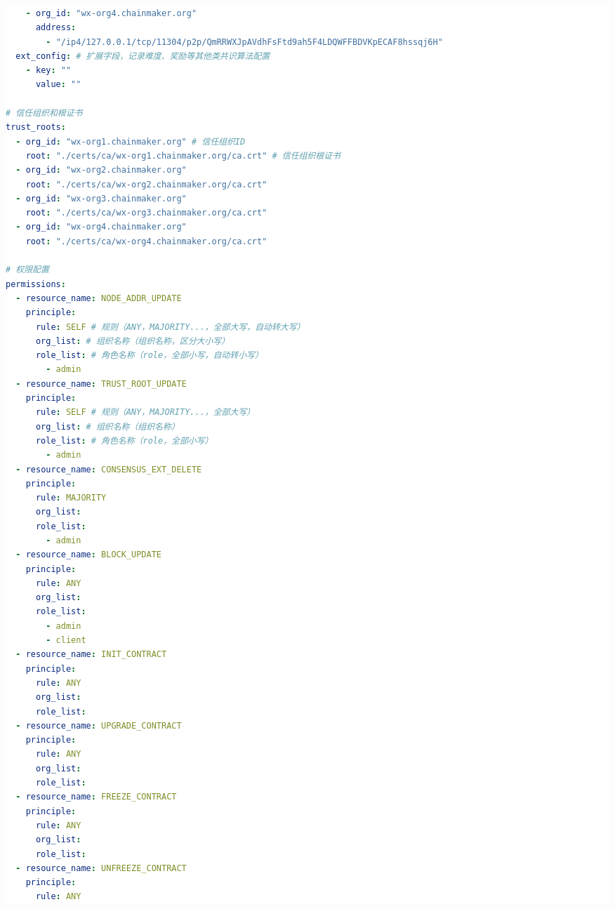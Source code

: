 ```yaml
    - org_id: "wx-org4.chainmaker.org"
      address:
        - "/ip4/127.0.0.1/tcp/11304/p2p/QmRRWXJpAVdhFsFtd9ah5F4LDQWFFBDVKpECAF8hssqj6H"
  ext_config: # 扩展字段，记录难度、奖励等其他类共识算法配置
    - key: ""
      value: ""

# 信任组织和根证书
trust_roots:
  - org_id: "wx-org1.chainmaker.org" # 信任组织ID
    root: "./certs/ca/wx-org1.chainmaker.org/ca.crt" # 信任组织根证书
  - org_id: "wx-org2.chainmaker.org"
    root: "./certs/ca/wx-org2.chainmaker.org/ca.crt"
  - org_id: "wx-org3.chainmaker.org"
    root: "./certs/ca/wx-org3.chainmaker.org/ca.crt"
  - org_id: "wx-org4.chainmaker.org"
    root: "./certs/ca/wx-org4.chainmaker.org/ca.crt"

# 权限配置
permissions:
  - resource_name: NODE_ADDR_UPDATE
    principle:
      rule: SELF # 规则（ANY，MAJORITY...，全部大写，自动转大写）
      org_list: # 组织名称（组织名称，区分大小写）
      role_list: # 角色名称（role，全部小写，自动转小写）
        - admin
  - resource_name: TRUST_ROOT_UPDATE
    principle:
      rule: SELF # 规则（ANY，MAJORITY...，全部大写）
      org_list: # 组织名称（组织名称）
      role_list: # 角色名称（role，全部小写）
        - admin
  - resource_name: CONSENSUS_EXT_DELETE
    principle:
      rule: MAJORITY
      org_list:
      role_list:
        - admin
  - resource_name: BLOCK_UPDATE
    principle:
      rule: ANY
      org_list:
      role_list:
        - admin
        - client
  - resource_name: INIT_CONTRACT
    principle:
      rule: ANY
      org_list:
      role_list:
  - resource_name: UPGRADE_CONTRACT
    principle:
      rule: ANY
      org_list:
      role_list:
  - resource_name: FREEZE_CONTRACT
    principle:
      rule: ANY
      org_list:
      role_list:
  - resource_name: UNFREEZE_CONTRACT
    principle:
      rule: ANY
```